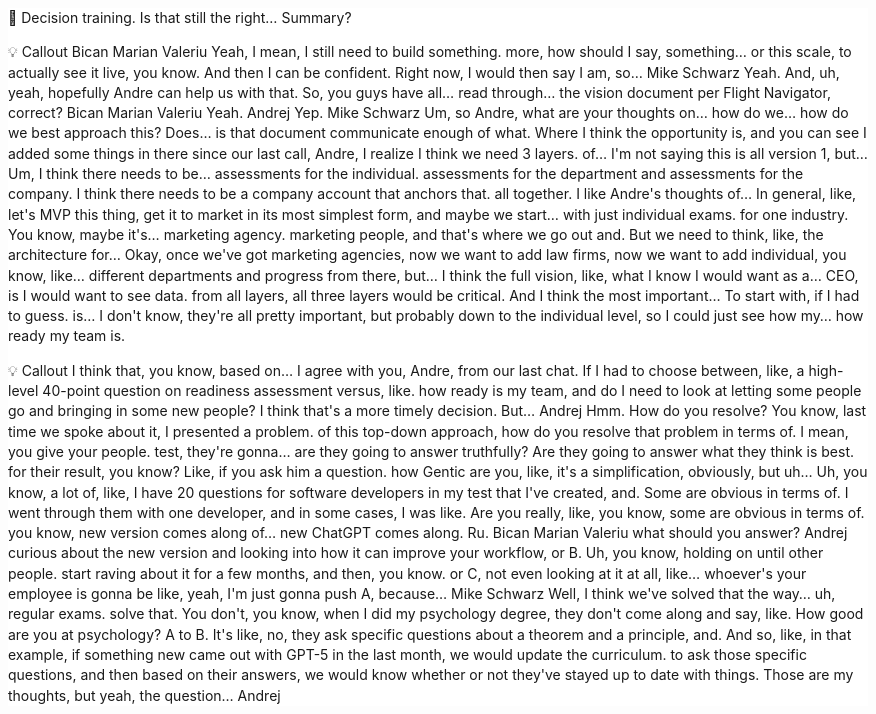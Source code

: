 🎯
Decision
training. Is that still the right… Summary?

💡
Callout
Bican Marian Valeriu
Yeah, I mean, I still need to build something. more, how should I say, something… or this scale, to actually see it live, you know. And then I can be confident. Right now, I would then say I am, so…
Mike Schwarz
Yeah. And, uh, yeah, hopefully Andre can help us with that. So, you guys have all… read through… the vision document per Flight Navigator, correct?
Bican Marian Valeriu
Yeah.
Andrej
Yep.
Mike Schwarz
Um, so Andre, what are your thoughts on… how do we… how do we best approach this? Does… is that document communicate enough of what. Where I think the opportunity is, and you can see I added some things in there since our last call, Andre, I realize I think we need 3 layers. of… I'm not saying this is all version 1, but… Um, I think there needs to be… assessments for the individual. assessments for the department and assessments for the company. I think there needs to be a company account that anchors that. all together. I like Andre's thoughts of… In general, like, let's MVP this thing, get it to market in its most simplest form, and maybe we start… with just individual exams. for one industry. You know, maybe it's… marketing agency.
marketing people, and that's where we go out and. But we need to think, like, the architecture for… Okay, once we've got marketing agencies, now we want to add law firms, now we want to add individual, you know, like… different departments and progress from there, but… I think the full vision, like, what I know I would want as a… CEO, is I would want to see data. from all layers, all three layers would be critical. And I think the most important… To start with, if I had to guess. is… I don't know, they're all pretty important, but probably down to the individual level, so I could just see how my… how ready my team is.

💡
Callout
I think that, you know, based on… I agree with you, Andre, from our last chat. If I had to choose between, like, a high-level 40-point question on readiness assessment versus, like. how ready is my team, and do I need to look at letting some people go and bringing in some new people? I think that's a more timely decision. But…
Andrej
Hmm. How do you resolve? You know, last time we spoke about it, I presented a problem. of this top-down approach, how do you resolve that problem in terms of. I mean, you give your people. test, they're gonna… are they going to answer truthfully? Are they going to answer what they think is best. for their result, you know? Like, if you ask him a question. how Gentic are you, like, it's a simplification, obviously, but uh… Uh, you know, a lot of, like, I have 20 questions for software developers in my test that I've created, and. Some are obvious in terms of. I went through them with one developer, and in some cases, I was like. Are you really, like, you know, some are obvious in terms of.
you know, new version comes along of… new ChatGPT comes along. Ru.
Bican Marian Valeriu
what should you answer?
Andrej
curious about the new version and looking into how it can improve your workflow, or B. Uh, you know, holding on until other people. start raving about it for a few months, and then, you know. or C, not even looking at it at all, like… whoever's your employee is gonna be like, yeah, I'm just gonna push A, because…
Mike Schwarz
Well, I think we've solved that the way… uh, regular exams. solve that. You don't, you know, when I did my psychology degree, they don't come along and say, like. How good are you at psychology? A to B. It's like, no, they ask specific questions about a theorem and a principle, and. And so, like, in that example, if something new came out with GPT-5 in the last month, we would update the curriculum. to ask those specific questions, and then based on their answers, we would know whether or not they've stayed up to date with things.
Those are my thoughts, but yeah, the question…
Andrej